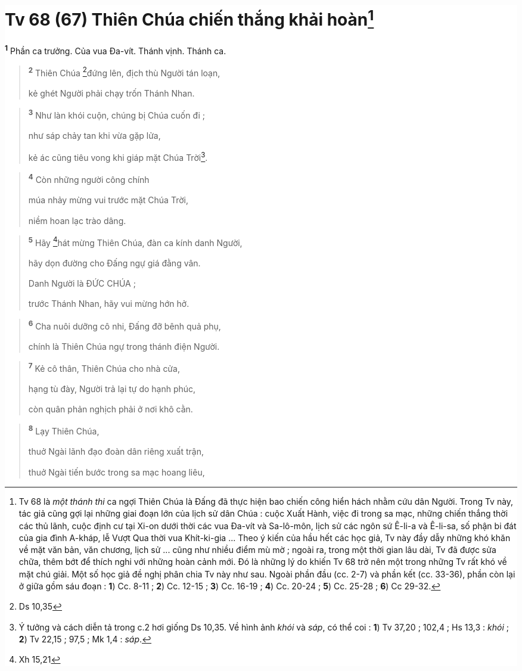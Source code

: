 # Tv 68 (67) Thiên Chúa chiến thắng khải hoàn[^1]
<sup><b>1</b></sup> Phần ca trưởng. Của vua Đa-vít. Thánh vịnh. Thánh ca.


> <sup><b>2</b></sup> Thiên Chúa [^1*]đứng lên, địch thù Người tán loạn,
> 
> kẻ ghét Người phải chạy trốn Thánh Nhan.
>


> <sup><b>3</b></sup> Như làn khói cuộn, chúng bị Chúa cuốn đi ;
> 
> như sáp chảy tan khi vừa gặp lửa,
> 
> kẻ ác cũng tiêu vong khi giáp mặt Chúa Trời[^2].
>


> <sup><b>4</b></sup> Còn những người công chính
> 
> múa nhảy mừng vui trước mặt Chúa Trời,
> 
> niềm hoan lạc trào dâng.
>


> <sup><b>5</b></sup> Hãy [^2*]hát mừng Thiên Chúa, đàn ca kính danh Người,
> 
> hãy dọn đường cho Đấng ngự giá đằng vân.
> 
> Danh Người là ĐỨC CHÚA ;
> 
> trước Thánh Nhan, hãy vui mừng hớn hở.
>


> <sup><b>6</b></sup> Cha nuôi dưỡng cô nhi, Đấng đỡ bênh quả phụ,
> 
> chính là Thiên Chúa ngự trong thánh điện Người.
>


> <sup><b>7</b></sup> Kẻ cô thân, Thiên Chúa cho nhà cửa,
> 
> hạng tù đày, Người trả lại tự do hạnh phúc,
> 
> còn quân phản nghịch phải ở nơi khô cằn.
>


> <sup><b>8</b></sup> Lạy Thiên Chúa,
> 
> thuở Ngài lãnh đạo đoàn dân riêng xuất trận,
> 
> thuở Ngài tiến bước trong sa mạc hoang liêu,
>


[^1]: Tv 68 là <i>một thánh thi</i> ca ngợi Thiên Chúa là Đấng đã thực hiện bao chiến công hiển hách nhằm cứu dân Người. Trong Tv này, tác giả cũng gợi lại những giai đoạn lớn của lịch sử dân Chúa : cuộc Xuất Hành, việc đi trong sa mạc, những chiến thắng thời các thủ lãnh, cuộc định cư tại Xi-on dưới thời các vua Đa-vít và Sa-lô-môn, lịch sử các ngôn sứ Ê-li-a và Ê-li-sa, số phận bi đát của gia đình A-kháp, lễ Vượt Qua thời vua Khít-ki-gia ... Theo ý kiến của hầu hết các học giả, Tv này đầy dẫy những khó khăn về mặt văn bản, văn chương, lịch sử ... cũng như nhiều điểm mù mờ ; ngoài ra, trong một thời gian lâu dài, Tv đã được sửa chữa, thêm bớt để thích nghi với những hoàn cảnh mới. Đó là những lý do khiến Tv 68 trở nên một trong những Tv rất khó về mặt chú giải. Một số học giả đề nghị phân chia Tv này như sau. Ngoài phần đầu (cc. 2-7) và phần kết (cc. 33-36), phần còn lại ở giữa gồm sáu đoạn : <b>1</b>) Cc. 8-11 ; <b>2</b>) Cc. 12-15 ; <b>3</b>) Cc. 16-19 ; <b>4</b>) Cc. 20-24 ; <b>5</b>) Cc. 25-28 ; <b>6</b>) Cc 29-32.
[^2]: Ý tưởng và cách diễn tả trong c.2 hơi giống Ds 10,35. Về hình ảnh <i>khói</i> và <i>sáp</i>, có thể coi : <b>1</b>) Tv 37,20 ; 102,4 ; Hs 13,3 : <i>khói</i> ; <b>2</b>) Tv 22,15 ; 97,5 ; Mk 1,4 : <i>sáp</i>.
[^3]: Cc. 8-9 nói đến cuộc Xuất Hành : Thiên Chúa đi trước dẫn đầu dân Người để đưa dân ra trận và dẫn tới chiến thắng. Còn c.10 thì ám chỉ các phép lạ man-na (Tv 78,24) và chim cút (Tv 78,27).
[^4]: Có lẽ cc. 12-13 gợi nhớ cuộc chiến thắng của Ít-ra-en đối với tướng Xi-xơ-ra dưới thời nữ ngôn sứ Đơ-vô-ra làm thủ lãnh (x. Tl 4,4tt), hoặc cuộc chiến thắng của ông Giô-suê và Ít-ra-en trên các vua E-mô-ri tại Ai-gia-lôn (x. Gs 10,6.10-13). Có thể <i>phụ nữ</i> trong c.13b ám chỉ bà Gia-ên, người đã giết tướng Xi-xơ-ra (x. Tl 4,21-22).
[^5]: <i>Sao các ngươi nằm yên sau tường kín</i> : có học giả cho rằng câu này phản ánh lời trách móc ghi trong bài ca của nữ ngôn sứ Đơ-vô-ra (Tl 5,15b-17.23) ; lời trách đó nhắm vào các bộ lạc không chịu hoặc không hăng hái tham gia vào cuộc chiến bảo vệ dân vì sợ hãi, hèn nhát hoặc muốn yên thân. Tv 68,14b nói đến <i>bồ câu</i> tượng trưng cho Ít-ra-en (x. Tv 74,19 ; Hs 7,11 ; 11,11). Ở đây, chiến lợi phẩm (x. Gs 22,8 ; Tl 8,24tt) được ví như bạc long lanh trên cánh bồ câu, vàng lóng lánh nơi bộ lông, như tuyết rơi trên đỉnh Xan-môn là một đồi nhỏ tối sẫm, có trồng cây ở gần Si-khem (x. Tl 9,48-49).
[^6]: Rặng núi Ba-san nằm ở bên kia sông Gio-đan, giữa Khéc-môn và Giáp-bốc. Tác giả Tv 68 miêu tả Thiên Chúa tiến về núi Xi-on, về Đền Thánh Giê-ru-sa-lem trong tư thế là Đấng chiến thắng mang theo chiến xa, đoàn tù nhân và những chiến lợi phẩm khác.
[^7]: Từ <i>Ba-san</i> (phía đông : c.23), từ <i>biển thẳm sâu</i> (phía tây : c.23) tức là từ khắp nơi, Thiên Chúa dẫn đưa dân Người về tham dự cuộc chiến thắng của Người dưới hình thức một cuộc trả thù : đó là nội dung của cc. 20-24.
[^8]: Cc. 25-28 miêu tả một cuộc rước : Thiên Chúa khải hoàn tiến vào Đền Thánh, có một số đại diện các chi tộc đi trước : Ben-gia-min và Giu-đa thay cho miền Nam ; Dơ-vu-lun và Náp-ta-li thay cho miền Bắc ; Thiên Chúa được chúc tụng ngợi khen giữa muôn giọng hát ca ; muôn tiếng đàn nhạc và trống chiêng.
[^9]: C.31 ám chỉ Ai-cập (<i>Con Thú bãi lau</i> ; ở Ai-cập, cây lau, cây sậy mọc đầy dẫy trên bờ sông Nin) cũng như các thủ lãnh (“đàn bò mộng”) và dân (“lũ bò con”). Có thể tác giả muốn nói về cuộc lưu đày của người Do-thái sang Ai-cập vào năm 320 tCN dưới triều Pha-ra-ô Pơ-tô-lê-mai I Xô-te. Về c.32 : <i>Ai-cập</i> : (x. Dcr 14,16-18) ; <i>Cút</i> (x. Is 18,7 ; Xp 3,10).
[^10]: Trong cả đoạn cuối (cc. 33-36), các dân nước được kêu mời chúc tụng Thiên Chúa, nhận biết dũng lực quyền uy và sự phù trì che chở của Người đối với dân Ít-ra-en.
[^1*]: Ds 10,35
[^2*]: Xh 15,21
[^3*]: Kb 3,3-6; Hr 12,26
[^4*]: Tl 5,16
[^5*]: Ep 4,8
[^6*]: 2 V 9,36
[^7*]: Đnl 33,26